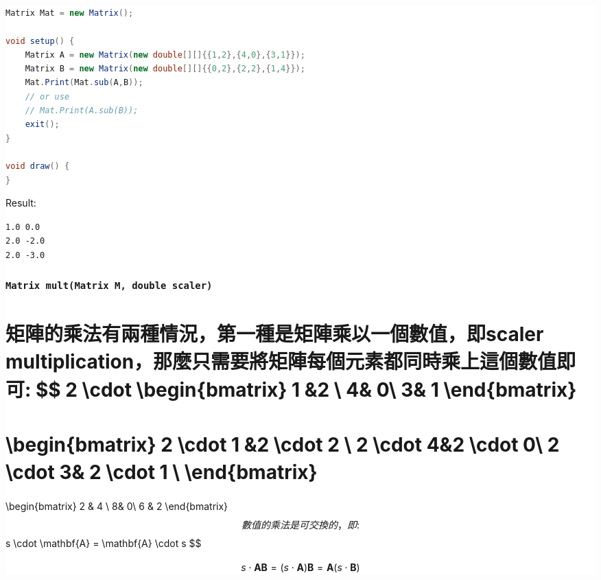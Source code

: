 ```java
Matrix Mat = new Matrix();

void setup() {
    Matrix A = new Matrix(new double[][]{{1,2},{4,0},{3,1}});
    Matrix B = new Matrix(new double[][]{{0,2},{2,2},{1,4}});
    Mat.Print(Mat.sub(A,B));
    // or use
    // Mat.Print(A.sub(B));
    exit();
}

void draw() {
}
```

Result:

```
1.0	0.0
2.0	-2.0
2.0	-3.0
```

### `Matrix mult(Matrix M, double scaler)`

矩陣的乘法有兩種情況，第一種是矩陣乘以一個數值，即scaler multiplication，那麼只需要將矩陣每個元素都同時乘上這個數值即可:
$$
2 \cdot  \begin{bmatrix}
1 &2 \\
 4& 0\\
 3& 1
\end{bmatrix}
 =
 \begin{bmatrix}
2 \cdot 1 &2 \cdot 2 \\
2 \cdot  4&2 \cdot  0\\
 2 \cdot 3& 2 \cdot 1 \\
\end{bmatrix}
=
\begin{bmatrix}
2 & 4 \\
 8& 0\\
 6 & 2
\end{bmatrix}
$$
數值的乘法是可交換的，即:
$$
s \cdot \mathbf{A} = \mathbf{A} \cdot s
$$

$$
s\cdot \mathbf{A} \mathbf{B}=(s\cdot \mathbf{A}) \mathbf{B} = \mathbf{A}(s\cdot  \mathbf{B})
$$
